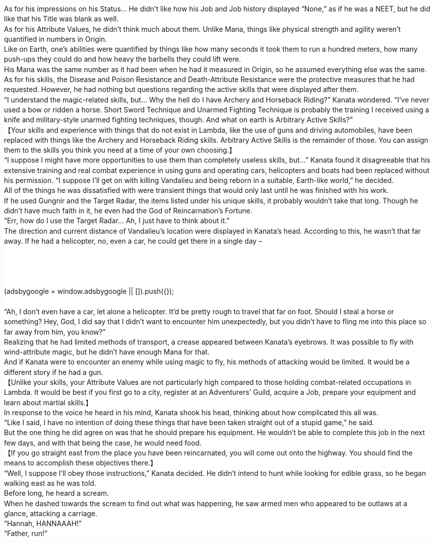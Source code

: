 As for his impressions on his Status… He didn’t like how his Job and Job history displayed “None,” as if he was a NEET, but he did like that his Title was blank as well.<br/>
As for his Attribute Values, he didn’t think much about them. Unlike Mana, things like physical strength and agility weren’t quantified in numbers in Origin.<br/>
Like on Earth, one’s abilities were quantified by things like how many seconds it took them to run a hundred meters, how many push-ups they could do and how heavy the barbells they could lift were.<br/>
His Mana was the same number as it had been when he had it measured in Origin, so he assumed everything else was the same.<br/>
As for his skills, the Disease and Poison Resistance and Death-Attribute Resistance were the protective measures that he had requested. However, he had nothing but questions regarding the active skills that were displayed after them.<br/>
“I understand the magic-related skills, but… Why the hell do I have Archery and Horseback Riding?” Kanata wondered. “I’ve never used a bow or ridden a horse. Short Sword Technique and Unarmed Fighting Technique is probably the training I received using a knife and military-style unarmed fighting techniques, though. And what on earth is Arbitrary Active Skills?”<br/>
【Your skills and experience with things that do not exist in Lambda, like the use of guns and driving automobiles, have been replaced with things like the Archery and Horseback Riding skills. Arbitrary Active Skills is the remainder of those. You can assign them to the skills you think you need at a time of your own choosing.】<br/>
“I suppose I might have more opportunities to use them than completely useless skills, but…” Kanata found it disagreeable that his extensive training and real combat experience in using guns and operating cars, helicopters and boats had been replaced without his permission. “I suppose I’ll get on with killing Vandalieu and being reborn in a suitable, Earth-like world,” he decided.<br/>
All of the things he was dissatisfied with were transient things that would only last until he was finished with his work.<br/>
If he used Gungnir and the Target Radar, the items listed under his unique skills, it probably wouldn’t take that long. Though he didn’t have much faith in it, he even had the God of Reincarnation’s Fortune.<br/>
“Err, how do I use the Target Radar… Ah, I just have to think about it.”<br/>
The direction and current distance of Vandalieu’s location were displayed in Kanata’s head. According to this, he wasn’t that far away. If he had a helicopter, no, even a car, he could get there in a single day –<br/>
<br/>
<br/>
<br/>
<br/>
(adsbygoogle = window.adsbygoogle || []).push({});<br/>
<br/>
“Ah, I don’t even have a car, let alone a helicopter. It’d be pretty rough to travel that far on foot. Should I steal a horse or something? Hey, God, I did say that I didn’t want to encounter him unexpectedly, but you didn’t have to fling me into this place so far away from him, you know?”<br/>
Realizing that he had limited methods of transport, a crease appeared between Kanata’s eyebrows. It was possible to fly with wind-attribute magic, but he didn’t have enough Mana for that.<br/>
And if Kanata were to encounter an enemy while using magic to fly, his methods of attacking would be limited. It would be a different story if he had a gun.<br/>
【Unlike your skills, your Attribute Values are not particularly high compared to those holding combat-related occupations in Lambda. It would be best if you first go to a city, register at an Adventurers’ Guild, acquire a Job, prepare your equipment and learn about martial skills.】<br/>
In response to the voice he heard in his mind, Kanata shook his head, thinking about how complicated this all was.<br/>
“Like I said, I have no intention of doing these things that have been taken straight out of a stupid game,” he said.<br/>
But the one thing he did agree on was that he should prepare his equipment. He wouldn’t be able to complete this job in the next few days, and with that being the case, he would need food.<br/>
【If you go straight east from the place you have been reincarnated, you will come out onto the highway. You should find the means to accomplish these objectives there.】<br/>
“Well, I suppose I’ll obey those instructions,” Kanata decided. He didn’t intend to hunt while looking for edible grass, so he began walking east as he was told.<br/>
Before long, he heard a scream.<br/>
When he dashed towards the scream to find out what was happening, he saw armed men who appeared to be outlaws at a glance, attacking a carriage.<br/>
“Hannah, HANNAAAH!”<br/>
“Father, run!”<br/>